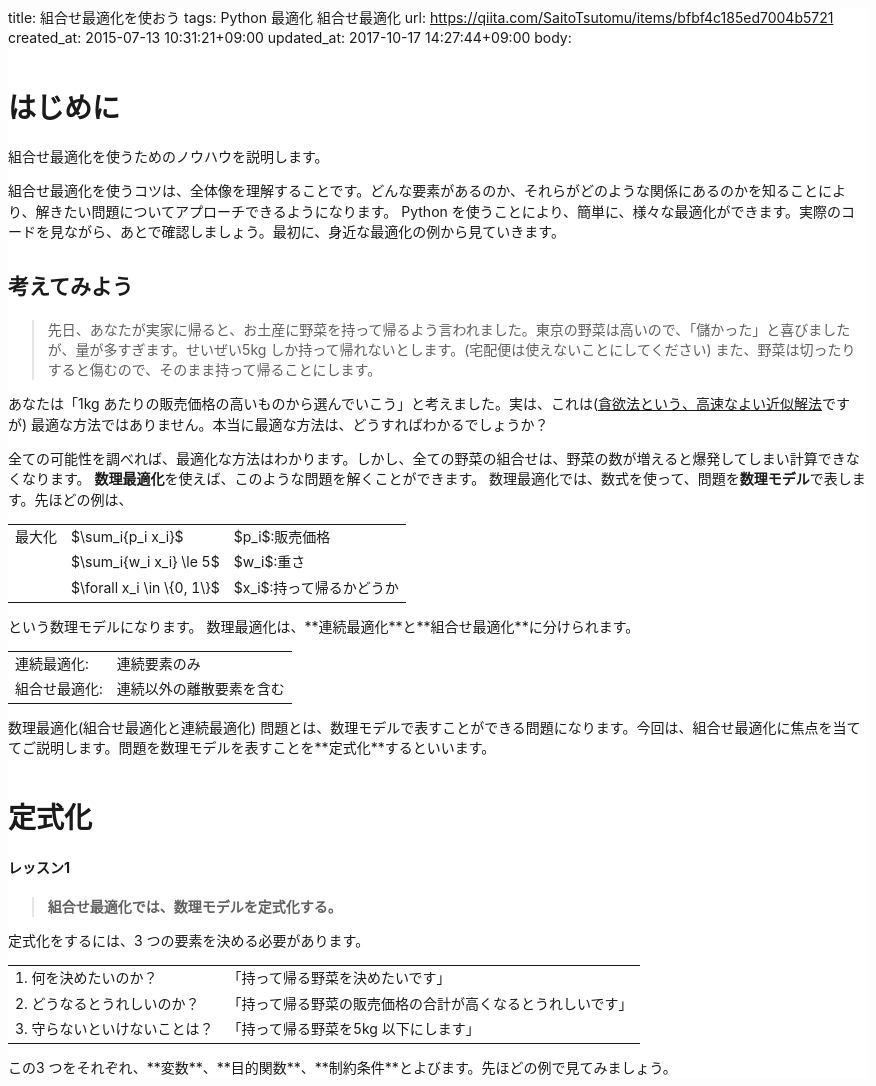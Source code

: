 title: 組合せ最適化を使おう
tags: Python 最適化 組合せ最適化
url: https://qiita.com/SaitoTsutomu/items/bfbf4c185ed7004b5721
created_at: 2015-07-13 10:31:21+09:00
updated_at: 2017-10-17 14:27:44+09:00
body:

# はじめに
組合せ最適化を使うためのノウハウを説明します。

組合せ最適化を使うコツは、全体像を理解することです。どんな要素があるのか、それらがどのような関係にあるのかを知ることにより、解きたい問題についてアプローチできるようになります。
Python を使うことにより、簡単に、様々な最適化ができます。実際のコードを見ながら、あとで確認しましょう。最初に、身近な最適化の例から見ていきます。

## 考えてみよう
>先日、あなたが実家に帰ると、お土産に野菜を持って帰るよう言われました。東京の野菜は高いので、「儲かった」と喜びましたが、量が多すぎます。せいぜい5kg しか持って帰れないとします。(宅配便は使えないことにしてください) また、野菜は切ったりすると傷むので、そのまま持って帰ることにします。

あなたは「1kg あたりの販売価格の高いものから選んでいこう」と考えました。実は、これは([貪欲法という、高速なよい近似解法](http://qiita.com/Tsutomu-KKE@github/items/ce0d17b15a0226c94a0e)ですが) 最適な方法ではありません。本当に最適な方法は、どうすればわかるでしょうか？

全ての可能性を調べれば、最適化な方法はわかります。しかし、全ての野菜の組合せは、野菜の数が増えると爆発してしまい計算できなくなります。
**数理最適化**を使えば、このような問題を解くことができます。
数理最適化では、数式を使って、問題を**数理モデル**で表します。先ほどの例は、

<table>
<tr><td>最大化</td><td>$\sum_i{p_i x_i}$</td><td>$p_i$:販売価格</td></tr>
<tr><td></td><td>$\sum_i{w_i x_i} \le 5$</td><td>$w_i$:重さ</td></tr>
<tr><td></td><td>$\forall x_i \in \{0, 1\}$</td><td>$x_i$:持って帰るかどうか</td></tr>
</table>
という数理モデルになります。
数理最適化は、**連続最適化**と**組合せ最適化**に分けられます。

<table>
<tr><td>連続最適化:</td><td>連続要素のみ</td></tr>
<tr><td>組合せ最適化:</td><td>連続以外の離散要素を含む</td></tr>
</table>
数理最適化(組合せ最適化と連続最適化) 問題とは、数理モデルで表すことができる問題になります。今回は、組合せ最適化に焦点を当ててご説明します。問題を数理モデルを表すことを**定式化**するといいます。

# 定式化
#### レッスン1
> **組合せ最適化では、数理モデルを定式化する。**

定式化をするには、3 つの要素を決める必要があります。

<table>
<tr><td>1. 何を決めたいのか？</td><td>「持って帰る野菜を決めたいです」</td></tr>
<tr><td>2. どうなるとうれしいのか？</td><td>「持って帰る野菜の販売価格の合計が高くなるとうれしいです」</td></tr>
<tr><td>3. 守らないといけないことは？</td><td>「持って帰る野菜を5kg 以下にします」</td></tr>
</table>
この3 つをそれぞれ、**変数**、**目的関数**、**制約条件**とよびます。先ほどの例で見てみましょう。

